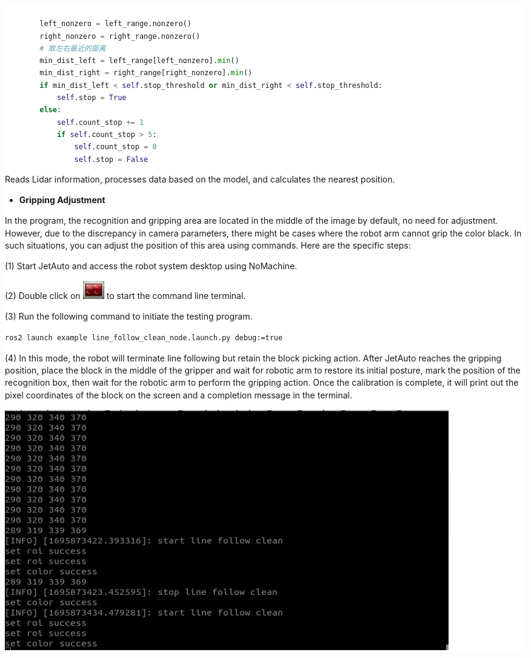 ```python

        left_nonzero = left_range.nonzero()
        right_nonzero = right_range.nonzero()
        # 取左右最近的距离
        min_dist_left = left_range[left_nonzero].min()
        min_dist_right = right_range[right_nonzero].min()
        if min_dist_left < self.stop_threshold or min_dist_right < self.stop_threshold: 
            self.stop = True
        else:
            self.count_stop += 1
            if self.count_stop > 5:
                self.count_stop = 0
                self.stop = False
```

Reads Lidar information, processes data based on the model, and calculates the nearest position.

* **Gripping Adjustment**

In the program, the recognition and gripping area are located in the middle of the image by default, no need for adjustment. However, due to the discrepancy in camera parameters, there might be cases where the robot arm cannot grip the color black. In such situations, you can adjust the position of this area using commands. Here are the specific steps:

(1) Start JetAuto and access the robot system desktop using NoMachine.

(2) Double click on <img   src="../_static/media/chapter_8/section_3/media/image3.png" style="width:0.36736in;height:0.30347in" /> to start the command line terminal.

(3) Run the following command to initiate the testing program.

```bash
ros2 launch example line_follow_clean_node.launch.py debug:=true
```

(4) In this mode, the robot will terminate line following but retain the block picking action. After JetAuto reaches the gripping position, place the block in the middle of the gripper and wait for robotic arm to restore its initial posture, mark the position of the recognition box, then wait for the robotic arm to perform the gripping action. Once the calibration is complete, it will print out the pixel coordinates of the block on the screen and a completion message in the terminal.

<img class="common_img" src="../_static/media/chapter_8/section_3/media/image71.png" />
